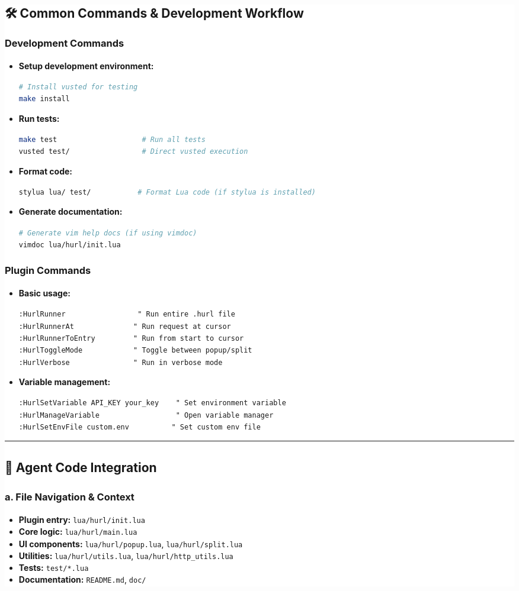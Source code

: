 ## 🛠️ Common Commands & Development Workflow

### Development Commands

- **Setup development environment:**

  ```bash
  # Install vusted for testing
  make install
  ```

- **Run tests:**

  ```bash
  make test                    # Run all tests
  vusted test/                 # Direct vusted execution
  ```

- **Format code:**

  ```bash
  stylua lua/ test/           # Format Lua code (if stylua is installed)
  ```

- **Generate documentation:**
  ```bash
  # Generate vim help docs (if using vimdoc)
  vimdoc lua/hurl/init.lua
  ```

### Plugin Commands

- **Basic usage:**

  ```vim
  :HurlRunner                 " Run entire .hurl file
  :HurlRunnerAt              " Run request at cursor
  :HurlRunnerToEntry         " Run from start to cursor
  :HurlToggleMode            " Toggle between popup/split
  :HurlVerbose               " Run in verbose mode
  ```

- **Variable management:**
  ```vim
  :HurlSetVariable API_KEY your_key    " Set environment variable
  :HurlManageVariable                  " Open variable manager
  :HurlSetEnvFile custom.env          " Set custom env file
  ```

---

## 🧩 Agent Code Integration

### a. **File Navigation & Context**

- **Plugin entry:** `lua/hurl/init.lua`
- **Core logic:** `lua/hurl/main.lua`
- **UI components:** `lua/hurl/popup.lua`, `lua/hurl/split.lua`
- **Utilities:** `lua/hurl/utils.lua`, `lua/hurl/http_utils.lua`
- **Tests:** `test/*.lua`
- **Documentation:** `README.md`, `doc/`
